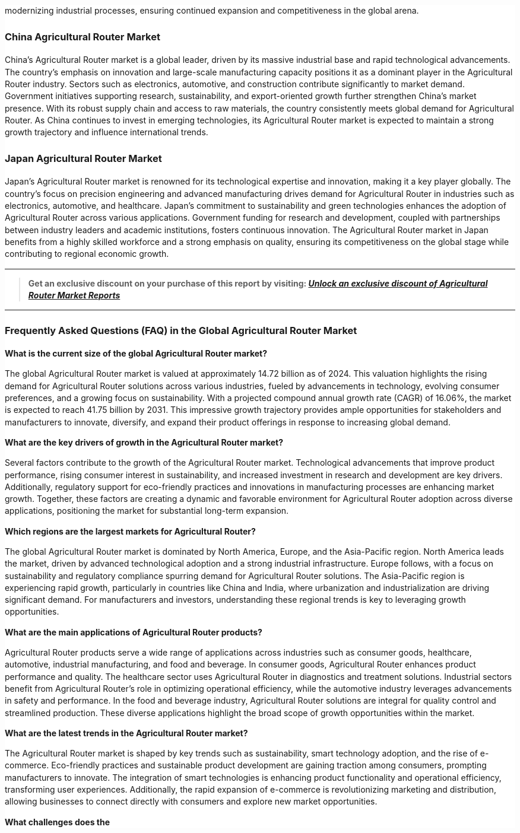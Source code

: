 modernizing industrial processes, ensuring continued expansion and competitiveness in the global arena.</p><h3>China Agricultural Router Market</h3><p>China&rsquo;s Agricultural Router market is a global leader, driven by its massive industrial base and rapid technological advancements. The country&rsquo;s emphasis on innovation and large-scale manufacturing capacity positions it as a dominant player in the Agricultural Router industry. Sectors such as electronics, automotive, and construction contribute significantly to market demand. Government initiatives supporting research, sustainability, and export-oriented growth further strengthen China&rsquo;s market presence. With its robust supply chain and access to raw materials, the country consistently meets global demand for Agricultural Router. As China continues to invest in emerging technologies, its Agricultural Router market is expected to maintain a strong growth trajectory and influence international trends.</p><h3>Japan Agricultural Router Market</h3><p>Japan&rsquo;s Agricultural Router market is renowned for its technological expertise and innovation, making it a key player globally. The country&rsquo;s focus on precision engineering and advanced manufacturing drives demand for Agricultural Router in industries such as electronics, automotive, and healthcare. Japan&rsquo;s commitment to sustainability and green technologies enhances the adoption of Agricultural Router across various applications. Government funding for research and development, coupled with partnerships between industry leaders and academic institutions, fosters continuous innovation. The Agricultural Router market in Japan benefits from a highly skilled workforce and a strong emphasis on quality, ensuring its competitiveness on the global stage while contributing to regional economic growth.</p><hr /><blockquote><p><strong>Get an exclusive discount on your purchase of this report by visiting: <em><a href="://marketresearchpulse.com/ask-for-discount/83679?utm_source=Github&amp;utm_medium=091">Unlock an exclusive discount of Agricultural Router Market Reports</a></em>&nbsp;</strong></p></blockquote><hr /><h3>Frequently Asked Questions (FAQ) in the Global Agricultural Router Market</h3><p><strong>What is the current size of the global Agricultural Router market?</strong></p><p>The global Agricultural Router market is valued at approximately 14.72 billion as of 2024. This valuation highlights the rising demand for Agricultural Router solutions across various industries, fueled by advancements in technology, evolving consumer preferences, and a growing focus on sustainability. With a projected compound annual growth rate (CAGR) of 16.06%, the market is expected to reach 41.75 billion by 2031. This impressive growth trajectory provides ample opportunities for stakeholders and manufacturers to innovate, diversify, and expand their product offerings in response to increasing global demand.</p><p><strong>What are the key drivers of growth in the Agricultural Router market?</strong></p><p>Several factors contribute to the growth of the Agricultural Router market. Technological advancements that improve product performance, rising consumer interest in sustainability, and increased investment in research and development are key drivers. Additionally, regulatory support for eco-friendly practices and innovations in manufacturing processes are enhancing market growth. Together, these factors are creating a dynamic and favorable environment for Agricultural Router adoption across diverse applications, positioning the market for substantial long-term expansion.</p><p><strong>Which regions are the largest markets for Agricultural Router?</strong></p><p>The global Agricultural Router market is dominated by North America, Europe, and the Asia-Pacific region. North America leads the market, driven by advanced technological adoption and a strong industrial infrastructure. Europe follows, with a focus on sustainability and regulatory compliance spurring demand for Agricultural Router solutions. The Asia-Pacific region is experiencing rapid growth, particularly in countries like China and India, where urbanization and industrialization are driving significant demand. For manufacturers and investors, understanding these regional trends is key to leveraging growth opportunities.</p><p><strong>What are the main applications of Agricultural Router products?</strong></p><p>Agricultural Router products serve a wide range of applications across industries such as consumer goods, healthcare, automotive, industrial manufacturing, and food and beverage. In consumer goods, Agricultural Router enhances product performance and quality. The healthcare sector uses Agricultural Router in diagnostics and treatment solutions. Industrial sectors benefit from Agricultural Router&rsquo;s role in optimizing operational efficiency, while the automotive industry leverages advancements in safety and performance. In the food and beverage industry, Agricultural Router solutions are integral for quality control and streamlined production. These diverse applications highlight the broad scope of growth opportunities within the market.</p><p><strong>What are the latest trends in the Agricultural Router market?</strong></p><p>The Agricultural Router market is shaped by key trends such as sustainability, smart technology adoption, and the rise of e-commerce. Eco-friendly practices and sustainable product development are gaining traction among consumers, prompting manufacturers to innovate. The integration of smart technologies is enhancing product functionality and operational efficiency, transforming user experiences. Additionally, the rapid expansion of e-commerce is revolutionizing marketing and distribution, allowing businesses to connect directly with consumers and explore new market opportunities.</p><p><strong>What challenges does the